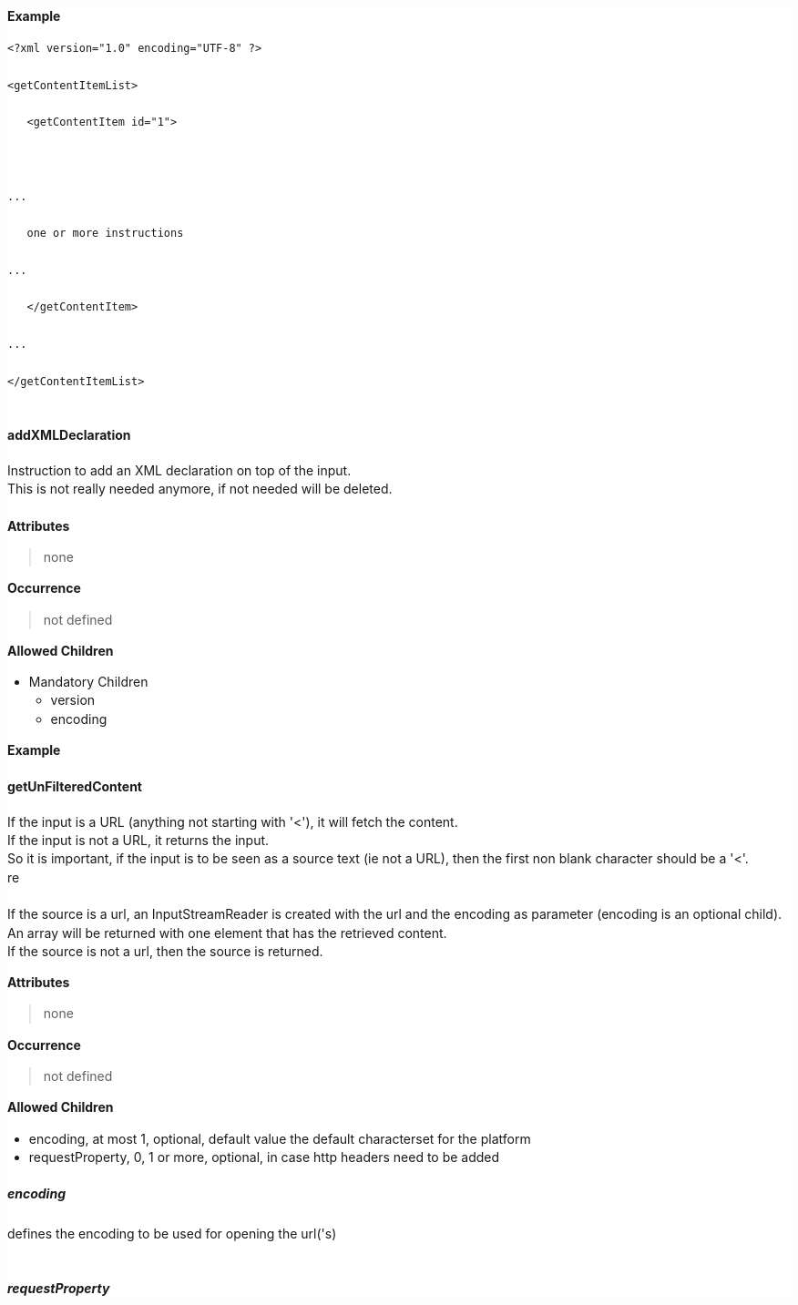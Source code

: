 <b>Example</b>
<pre><code>&lt;?xml version="1.0" encoding="UTF-8" ?&gt;<br>
&lt;getContentItemList&gt;<br>
   &lt;getContentItem id="1"&gt; <br>
<br>
...<br>
   one or more instructions<br>
...<br>
   &lt;/getContentItem&gt;<br>
...<br>
&lt;/getContentItemList&gt;<br>
</code></pre>

<h4>addXMLDeclaration</h4>

Instruction to add an XML declaration on top of the input.<br>
This is not really needed anymore, if not needed will be deleted.<br>
<br>
<b>Attributes</b>
<blockquote>none</blockquote>

<b>Occurrence</b>
<blockquote>not defined</blockquote>

<b>Allowed Children</b>
<ul><li>Mandatory Children<br>
<ul><li>version<br>
</li><li>encoding</li></ul></li></ul>

<b>Example</b>


<h4>getUnFilteredContent</h4>

If the input is a URL (anything not starting with '<'), it will fetch the content.<br>
If the input is not a URL, it returns the input.<br>
So it is important, if the input is to be seen as a source text (ie not a URL), then the first non blank character should be a '<'.<br>re<br>
<br>
If the source is a url, an InputStreamReader is created with the url and the encoding as parameter (encoding is an optional child). An array will be returned with one element that has the retrieved content.<br>
If the source is not a url, then the source is returned.<br>

<b>Attributes</b>
<blockquote>none</blockquote>

<b>Occurrence</b>
<blockquote>not defined</blockquote>

<b>Allowed Children</b>
<ul><li>encoding, at most 1,  optional, default value the default characterset for the platform<br>
</li><li>requestProperty, 0, 1 or more, optional, in case http headers need to be added</li></ul>

<h5>encoding</h5>

defines the encoding to be used for opening the url('s)<br>
<br>
<h5>requestProperty</h5>

